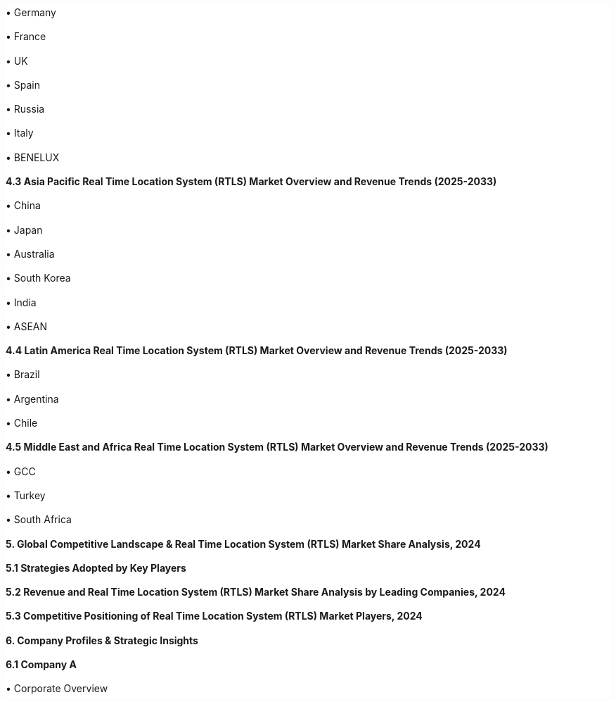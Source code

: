 • Germany

• France

• UK

• Spain

• Russia

• Italy

• BENELUX

<strong>4.3 Asia Pacific Real Time Location System (RTLS) Market Overview and Revenue Trends (2025-2033)</strong>

• China

• Japan

• Australia

• South Korea

• India

• ASEAN

<strong>4.4 Latin America Real Time Location System (RTLS) Market Overview and Revenue Trends (2025-2033)</strong>

• Brazil

• Argentina

• Chile

<strong>4.5 Middle East and Africa Real Time Location System (RTLS) Market Overview and Revenue Trends (2025-2033)</strong>

• GCC

• Turkey

• South Africa

<strong>5. Global Competitive Landscape & Real Time Location System (RTLS) Market Share Analysis, 2024</strong>

<strong>5.1 Strategies Adopted by Key Players</strong>

<strong>5.2 Revenue and Real Time Location System (RTLS) Market Share Analysis by Leading Companies, 2024</strong>

<strong>5.3 Competitive Positioning of Real Time Location System (RTLS) Market Players, 2024</strong>

<strong>6. Company Profiles & Strategic Insights</strong>

<strong>6.1 Company A</strong>

• Corporate Overview
